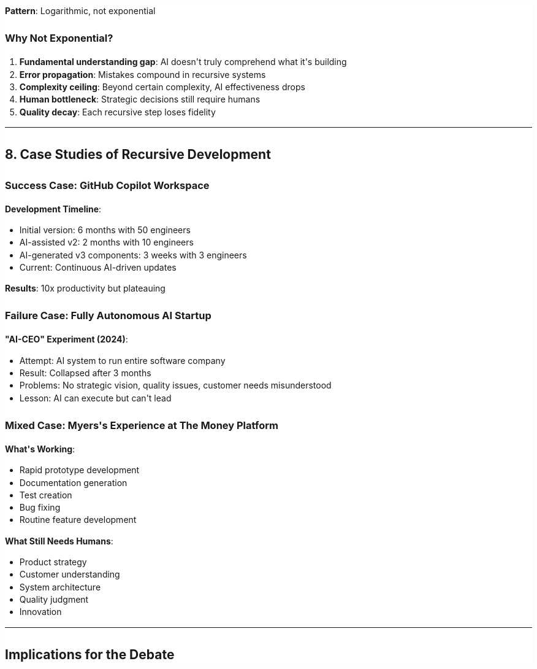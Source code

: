 **Pattern**: Logarithmic, not exponential

### Why Not Exponential?

1. **Fundamental understanding gap**: AI doesn't truly comprehend what it's building
2. **Error propagation**: Mistakes compound in recursive systems
3. **Complexity ceiling**: Beyond certain complexity, AI effectiveness drops
4. **Human bottleneck**: Strategic decisions still require humans
5. **Quality decay**: Each recursive step loses fidelity

---

## 8. Case Studies of Recursive Development

### Success Case: GitHub Copilot Workspace

**Development Timeline**:
- Initial version: 6 months with 50 engineers
- AI-assisted v2: 2 months with 10 engineers
- AI-generated v3 components: 3 weeks with 3 engineers
- Current: Continuous AI-driven updates

**Results**: 10x productivity but plateauing

### Failure Case: Fully Autonomous AI Startup

**"AI-CEO" Experiment (2024)**:
- Attempt: AI system to run entire software company
- Result: Collapsed after 3 months
- Problems: No strategic vision, quality issues, customer needs misunderstood
- Lesson: AI can execute but can't lead

### Mixed Case: Myers's Experience at The Money Platform

**What's Working**:
- Rapid prototype development
- Documentation generation
- Test creation
- Bug fixing
- Routine feature development

**What Still Needs Humans**:
- Product strategy
- Customer understanding
- System architecture
- Quality judgment
- Innovation

---

## Implications for the Debate
